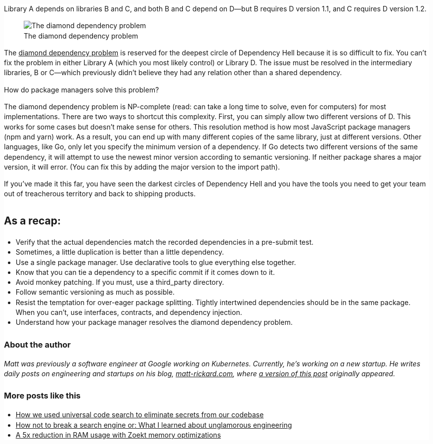 Library A depends on libraries B and C, and both B and C depend on D—but B requires D version 1.1, and C requires D version 1.2.

<figure>
  <img src="https://sourcegraphstatic.com/blog/nine-circles-dependencies/diamond-dependency-problem.png" alt="The diamond dependency problem" className="no-shadow"/>
  <figcaption>The diamond dependency problem</figcaption>
</figure>

The [diamond dependency problem](https://en.wikipedia.org/wiki/Multiple_inheritance#The_diamond_problem) is reserved for the deepest circle of Dependency Hell because it is so difficult to fix. You can’t fix the problem in either Library A (which you most likely control) or Library D. The issue must be resolved in the intermediary libraries, B or C—which previously didn’t believe they had any relation other than a shared dependency.

How do package managers solve this problem?

The diamond dependency problem is NP-complete (read: can take a long time to solve, even for computers) for most implementations. There are two ways to shortcut this complexity. First, you can simply allow two different versions of D. This works for some cases but doesn’t make sense for others. This resolution method is how most JavaScript package managers (npm and yarn) work. As a result, you can end up with many different copies of the same library, just at different versions.
Other languages, like Go, only let you specify the minimum version of a dependency. If Go detects two different versions of the same dependency, it will attempt to use the newest minor version according to semantic versioning. If neither package shares a major version, it will error. (You can fix this by adding the major version to the import path).

If you’ve made it this far, you have seen the darkest circles of Dependency Hell and you have the tools you need to get your team out of treacherous territory and back to shipping products.

## As a recap:

- Verify that the actual dependencies match the recorded dependencies in a pre-submit test.
- Sometimes, a little duplication is better than a little dependency.
- Use a single package manager. Use declarative tools to glue everything else together.
- Know that you can tie a dependency to a specific commit if it comes down to it.
- Avoid monkey patching. If you must, use a third_party directory.
- Follow semantic versioning as much as possible.
- Resist the temptation for over-eager package splitting. Tightly intertwined dependencies should be in the same package. When you can’t, use interfaces, contracts, and dependency injection.
- Understand how your package manager resolves the diamond dependency problem.

### About the author

_Matt was previously a software engineer at Google working on Kubernetes. Currently, he’s working on a new startup. He writes daily posts on engineering and startups on his blog, [matt-rickard.com](https://matt-rickard.com/), where [a version of this post](https://matt-rickard.com/nine-circles-of-dependency-hell/) originally appeared._

### More posts like this

- [How we used universal code search to eliminate secrets from our codebase](https://about.sourcegraph.com/blog/eliminate-secrets-from-codebase-with-universal-code-search/)
- [How not to break a search engine or: What I learned about unglamorous engineering](https://about.sourcegraph.com/blog/how-not-to-break-a-search-engine-unglamorous-engineering/)
- [A 5x reduction in RAM usage with Zoekt memory optimizations](https://about.sourcegraph.com/blog/zoekt-memory-optimizations-for-sourcegraph-cloud/)
